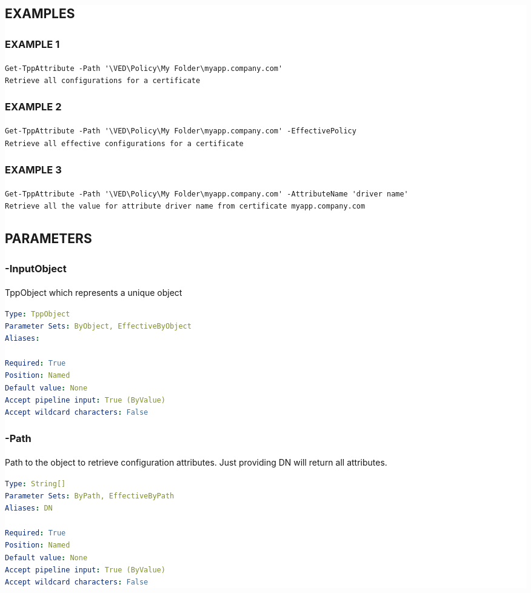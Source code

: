 ## EXAMPLES

### EXAMPLE 1
```
Get-TppAttribute -Path '\VED\Policy\My Folder\myapp.company.com'
Retrieve all configurations for a certificate
```

### EXAMPLE 2
```
Get-TppAttribute -Path '\VED\Policy\My Folder\myapp.company.com' -EffectivePolicy
Retrieve all effective configurations for a certificate
```

### EXAMPLE 3
```
Get-TppAttribute -Path '\VED\Policy\My Folder\myapp.company.com' -AttributeName 'driver name'
Retrieve all the value for attribute driver name from certificate myapp.company.com
```

## PARAMETERS

### -InputObject
TppObject which represents a unique object

```yaml
Type: TppObject
Parameter Sets: ByObject, EffectiveByObject
Aliases:

Required: True
Position: Named
Default value: None
Accept pipeline input: True (ByValue)
Accept wildcard characters: False
```

### -Path
Path to the object to retrieve configuration attributes. 
Just providing DN will return all attributes.

```yaml
Type: String[]
Parameter Sets: ByPath, EffectiveByPath
Aliases: DN

Required: True
Position: Named
Default value: None
Accept pipeline input: True (ByValue)
Accept wildcard characters: False
```
